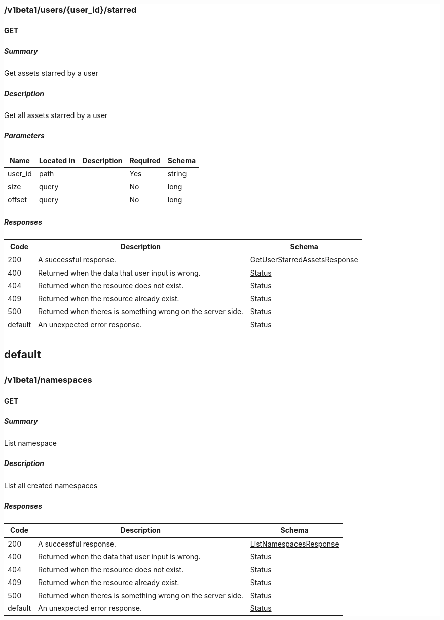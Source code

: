 ### /v1beta1/users/{user_id}/starred

#### GET

##### Summary

Get assets starred by a user

##### Description

Get all assets starred by a user

##### Parameters

| Name    | Located in | Description | Required | Schema |
| ------- | ---------- | ----------- | -------- | ------ |
| user_id | path       |             | Yes      | string |
| size    | query      |             | No       | long   |
| offset  | query      |             | No       | long   |

##### Responses

| Code    | Description                                                 | Schema                                                        |
| ------- | ----------------------------------------------------------- | ------------------------------------------------------------- |
| 200     | A successful response.                                      | [GetUserStarredAssetsResponse](#getuserstarredassetsresponse) |
| 400     | Returned when the data that user input is wrong.            | [Status](#status)                                             |
| 404     | Returned when the resource does not exist.                  | [Status](#status)                                             |
| 409     | Returned when the resource already exist.                   | [Status](#status)                                             |
| 500     | Returned when theres is something wrong on the server side. | [Status](#status)                                             |
| default | An unexpected error response.                               | [Status](#status)                                             |

## default

### /v1beta1/namespaces

#### GET

##### Summary

List namespace

##### Description

List all created namespaces

##### Responses

| Code    | Description                                                 | Schema                                            |
| ------- | ----------------------------------------------------------- | ------------------------------------------------- |
| 200     | A successful response.                                      | [ListNamespacesResponse](#listnamespacesresponse) |
| 400     | Returned when the data that user input is wrong.            | [Status](#status)                                 |
| 404     | Returned when the resource does not exist.                  | [Status](#status)                                 |
| 409     | Returned when the resource already exist.                   | [Status](#status)                                 |
| 500     | Returned when theres is something wrong on the server side. | [Status](#status)                                 |
| default | An unexpected error response.                               | [Status](#status)                                 |
